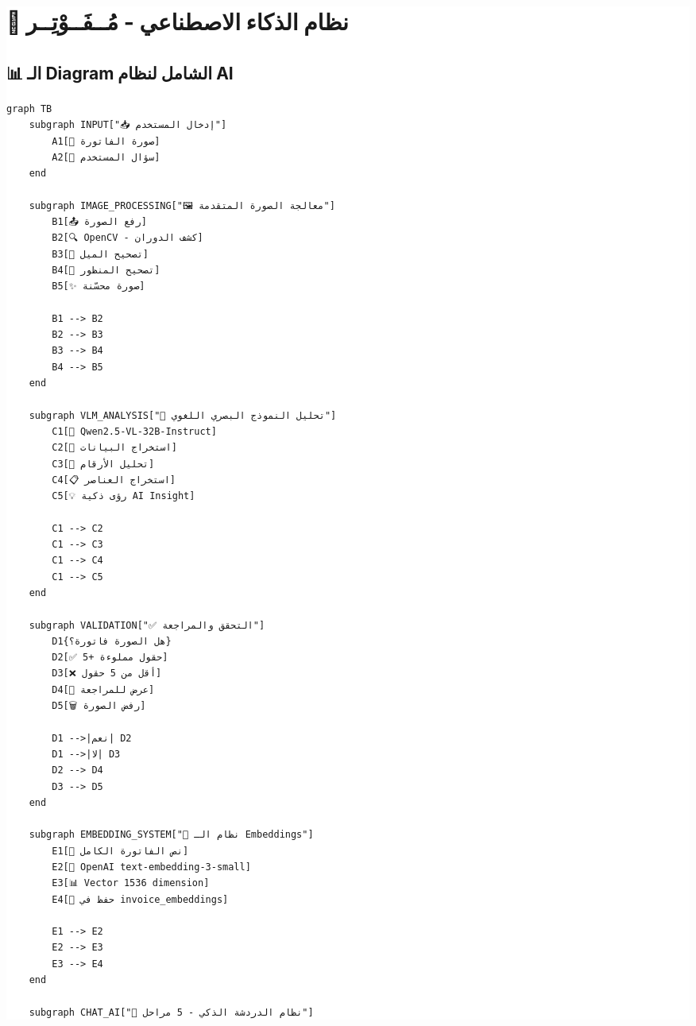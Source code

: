 # 🤖 نظام الذكاء الاصطناعي - مُــفَــوْتِــر

## 📊 الـ Diagram الشامل لنظام AI

```mermaid
graph TB
    subgraph INPUT["📥 إدخال المستخدم"]
        A1[📸 صورة الفاتورة]
        A2[💬 سؤال المستخدم]
    end

    subgraph IMAGE_PROCESSING["🖼️ معالجة الصورة المتقدمة"]
        B1[📤 رفع الصورة]
        B2[🔍 OpenCV - كشف الدوران]
        B3[📐 تصحيح الميل]
        B4[🎯 تصحيح المنظور]
        B5[✨ صورة محسّنة]
        
        B1 --> B2
        B2 --> B3
        B3 --> B4
        B4 --> B5
    end

    subgraph VLM_ANALYSIS["🧠 تحليل النموذج البصري اللغوي"]
        C1[🤖 Qwen2.5-VL-32B-Instruct]
        C2[📝 استخراج البيانات]
        C3[🔢 تحليل الأرقام]
        C4[📋 استخراج العناصر]
        C5[💡 رؤى ذكية AI Insight]
        
        C1 --> C2
        C1 --> C3
        C1 --> C4
        C1 --> C5
    end

    subgraph VALIDATION["✅ التحقق والمراجعة"]
        D1{هل الصورة فاتورة؟}
        D2[✅ 5+ حقول مملوءة]
        D3[❌ أقل من 5 حقول]
        D4[📝 عرض للمراجعة]
        D5[🗑️ رفض الصورة]
        
        D1 -->|نعم| D2
        D1 -->|لا| D3
        D2 --> D4
        D3 --> D5
    end

    subgraph EMBEDDING_SYSTEM["🔗 نظام الـ Embeddings"]
        E1[📄 نص الفاتورة الكامل]
        E2[🧬 OpenAI text-embedding-3-small]
        E3[📊 Vector 1536 dimension]
        E4[💾 حفظ في invoice_embeddings]
        
        E1 --> E2
        E2 --> E3
        E3 --> E4
    end

    subgraph CHAT_AI["💬 نظام الدردشة الذكي - 5 مراحل"]
```